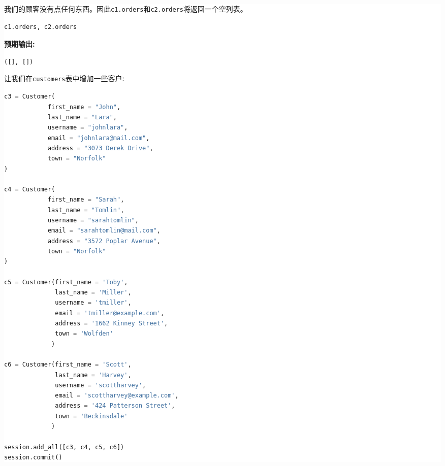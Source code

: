 我们的顾客没有点任何东西。因此`c1.orders`和`c2.orders`将返回一个空列表。

```py
c1.orders, c2.orders

```

**预期输出:**

```py
([], [])

```

让我们在`customers`表中增加一些客户:

```py
c3 = Customer(
            first_name = "John", 
            last_name = "Lara", 
            username = "johnlara", 
            email = "johnlara@mail.com", 
            address = "3073 Derek Drive",
            town = "Norfolk"
)

c4 = Customer(          
            first_name = "Sarah", 
            last_name = "Tomlin", 
            username = "sarahtomlin", 
            email = "sarahtomlin@mail.com",
            address = "3572 Poplar Avenue",
            town = "Norfolk"        
)

c5 = Customer(first_name = 'Toby', 
              last_name = 'Miller', 
              username = 'tmiller', 
              email = 'tmiller@example.com', 
              address = '1662 Kinney Street',
              town = 'Wolfden'
             )

c6 = Customer(first_name = 'Scott', 
              last_name = 'Harvey', 
              username = 'scottharvey', 
              email = 'scottharvey@example.com', 
              address = '424 Patterson Street',
              town = 'Beckinsdale'
             )

session.add_all([c3, c4, c5, c6])
session.commit()

```
